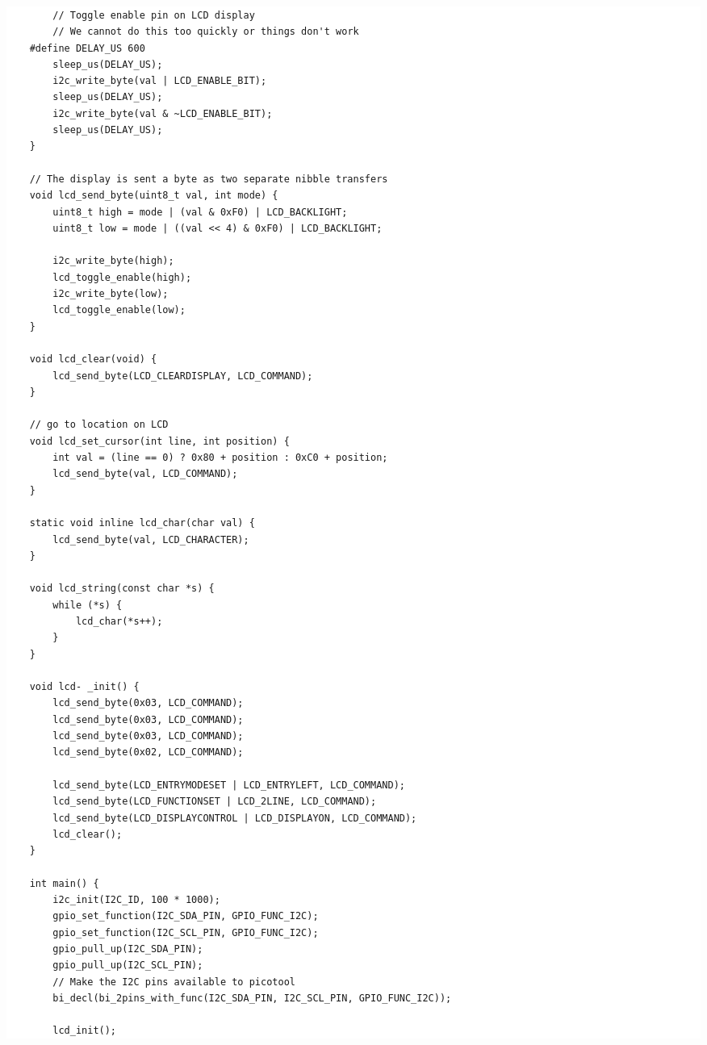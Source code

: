 ```
        // Toggle enable pin on LCD display
        // We cannot do this too quickly or things don't work
    #define DELAY_US 600
        sleep_us(DELAY_US);
        i2c_write_byte(val | LCD_ENABLE_BIT);
        sleep_us(DELAY_US);
        i2c_write_byte(val & ~LCD_ENABLE_BIT);
        sleep_us(DELAY_US);
    }

    // The display is sent a byte as two separate nibble transfers
    void lcd_send_byte(uint8_t val, int mode) {
        uint8_t high = mode | (val & 0xF0) | LCD_BACKLIGHT;
        uint8_t low = mode | ((val << 4) & 0xF0) | LCD_BACKLIGHT;

        i2c_write_byte(high);
        lcd_toggle_enable(high);
        i2c_write_byte(low);
        lcd_toggle_enable(low);
    }

    void lcd_clear(void) {
        lcd_send_byte(LCD_CLEARDISPLAY, LCD_COMMAND);
    }

    // go to location on LCD
    void lcd_set_cursor(int line, int position) {
        int val = (line == 0) ? 0x80 + position : 0xC0 + position;
        lcd_send_byte(val, LCD_COMMAND);
    }

    static void inline lcd_char(char val) {
        lcd_send_byte(val, LCD_CHARACTER);
    }

    void lcd_string(const char *s) {
        while (*s) {
            lcd_char(*s++);
        }
    }

    void lcd- _init() {
        lcd_send_byte(0x03, LCD_COMMAND);
        lcd_send_byte(0x03, LCD_COMMAND);
        lcd_send_byte(0x03, LCD_COMMAND);
        lcd_send_byte(0x02, LCD_COMMAND);

        lcd_send_byte(LCD_ENTRYMODESET | LCD_ENTRYLEFT, LCD_COMMAND);
        lcd_send_byte(LCD_FUNCTIONSET | LCD_2LINE, LCD_COMMAND);
        lcd_send_byte(LCD_DISPLAYCONTROL | LCD_DISPLAYON, LCD_COMMAND);
        lcd_clear();
    }

    int main() {
        i2c_init(I2C_ID, 100 * 1000);
        gpio_set_function(I2C_SDA_PIN, GPIO_FUNC_I2C);
        gpio_set_function(I2C_SCL_PIN, GPIO_FUNC_I2C);
        gpio_pull_up(I2C_SDA_PIN);
        gpio_pull_up(I2C_SCL_PIN);
        // Make the I2C pins available to picotool
        bi_decl(bi_2pins_with_func(I2C_SDA_PIN, I2C_SCL_PIN, GPIO_FUNC_I2C));

        lcd_init();
```
